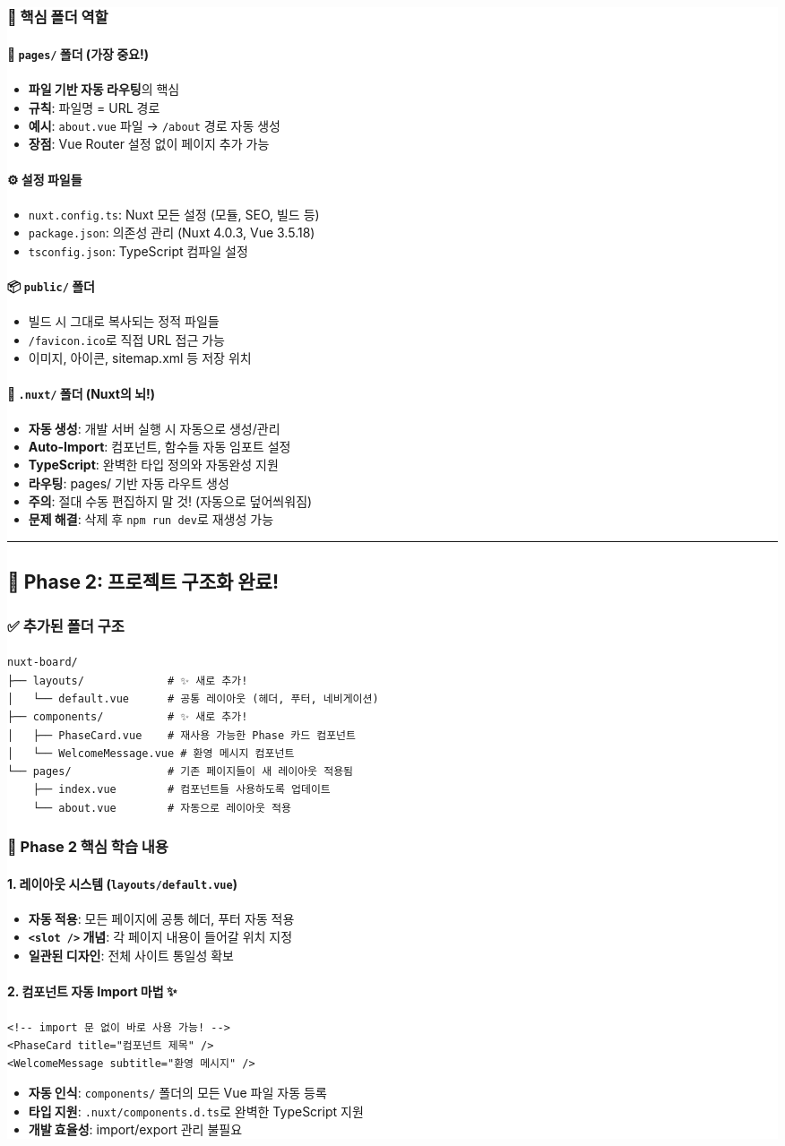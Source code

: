 ### 📖 핵심 폴더 역할

#### 🎯 `pages/` 폴더 (가장 중요!)
- **파일 기반 자동 라우팅**의 핵심
- **규칙**: 파일명 = URL 경로
- **예시**: `about.vue` 파일 → `/about` 경로 자동 생성
- **장점**: Vue Router 설정 없이 페이지 추가 가능

#### ⚙️ 설정 파일들
- `nuxt.config.ts`: Nuxt 모든 설정 (모듈, SEO, 빌드 등)
- `package.json`: 의존성 관리 (Nuxt 4.0.3, Vue 3.5.18)
- `tsconfig.json`: TypeScript 컴파일 설정

#### 📦 `public/` 폴더
- 빌드 시 그대로 복사되는 정적 파일들
- `/favicon.ico`로 직접 URL 접근 가능
- 이미지, 아이콘, sitemap.xml 등 저장 위치

#### 🧠 `.nuxt/` 폴더 (Nuxt의 뇌!)
- **자동 생성**: 개발 서버 실행 시 자동으로 생성/관리
- **Auto-Import**: 컴포넌트, 함수들 자동 임포트 설정
- **TypeScript**: 완벽한 타입 정의와 자동완성 지원
- **라우팅**: pages/ 기반 자동 라우트 생성
- **주의**: 절대 수동 편집하지 말 것! (자동으로 덮어씌워짐)
- **문제 해결**: 삭제 후 `npm run dev`로 재생성 가능

---

## 🎨 Phase 2: 프로젝트 구조화 완료!

### ✅ 추가된 폴더 구조
```
nuxt-board/
├── layouts/             # ✨ 새로 추가!
│   └── default.vue      # 공통 레이아웃 (헤더, 푸터, 네비게이션)
├── components/          # ✨ 새로 추가!
│   ├── PhaseCard.vue    # 재사용 가능한 Phase 카드 컴포넌트
│   └── WelcomeMessage.vue # 환영 메시지 컴포넌트
└── pages/               # 기존 페이지들이 새 레이아웃 적용됨
    ├── index.vue        # 컴포넌트들 사용하도록 업데이트
    └── about.vue        # 자동으로 레이아웃 적용
```

### 🎯 Phase 2 핵심 학습 내용

#### 1. 레이아웃 시스템 (`layouts/default.vue`)
- **자동 적용**: 모든 페이지에 공통 헤더, 푸터 자동 적용
- **`<slot />` 개념**: 각 페이지 내용이 들어갈 위치 지정
- **일관된 디자인**: 전체 사이트 통일성 확보

#### 2. 컴포넌트 자동 Import 마법 ✨
```vue
<!-- import 문 없이 바로 사용 가능! -->
<PhaseCard title="컴포넌트 제목" />
<WelcomeMessage subtitle="환영 메시지" />
```
- **자동 인식**: `components/` 폴더의 모든 Vue 파일 자동 등록
- **타입 지원**: `.nuxt/components.d.ts`로 완벽한 TypeScript 지원
- **개발 효율성**: import/export 관리 불필요
